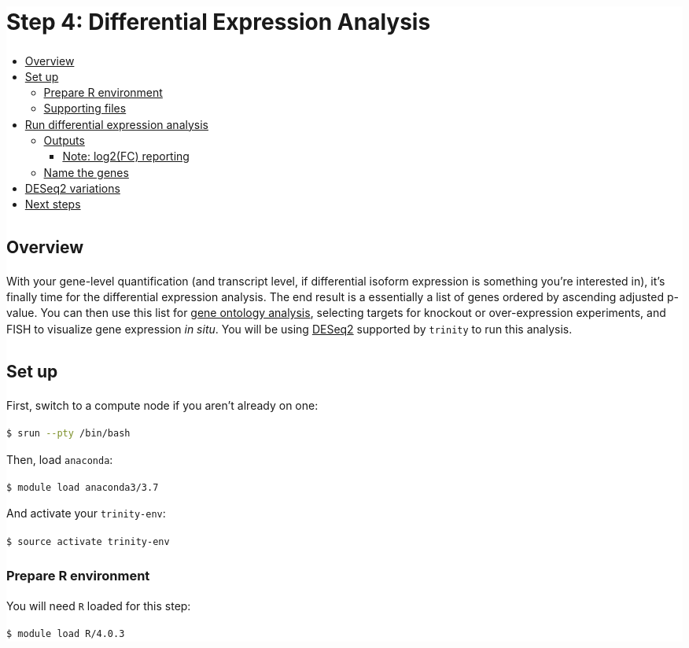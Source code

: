 Step 4: Differential Expression Analysis
================

-   [Overview](#overview)
-   [Set up](#set-up)
    -   [Prepare R environment](#prepare-r-environment)
    -   [Supporting files](#supporting-files)
-   [Run differential expression
    analysis](#run-differential-expression-analysis)
    -   [Outputs](#outputs)
        -   [Note: log2(FC) reporting](#note-log2fc-reporting)
    -   [Name the genes](#name-the-genes)
-   [DESeq2 variations](#deseq2-variations)
-   [Next steps](#next-steps)

## Overview

With your gene-level quantification (and transcript level, if
differential isoform expression is something you’re interested in), it’s
finally time for the differential expression analysis. The end result is
a essentially a list of genes ordered by ascending adjusted p-value. You
can then use this list for [gene ontology
analysis](Step_5_GO_analysis.md), selecting targets for knockout or
over-expression experiments, and FISH to visualize gene expression *in
situ*. You will be using
[DESeq2](https://www.ncbi.nlm.nih.gov/pmc/articles/PMC4302049/)
supported by `trinity` to run this analysis.

## Set up

First, switch to a compute node if you aren’t already on one:

``` bash
$ srun --pty /bin/bash
```

Then, load `anaconda`:

``` bash
$ module load anaconda3/3.7
```

And activate your `trinity-env`:

``` bash
$ source activate trinity-env
```

### Prepare R environment

You will need `R` loaded for this step:

``` bash
$ module load R/4.0.3
```
